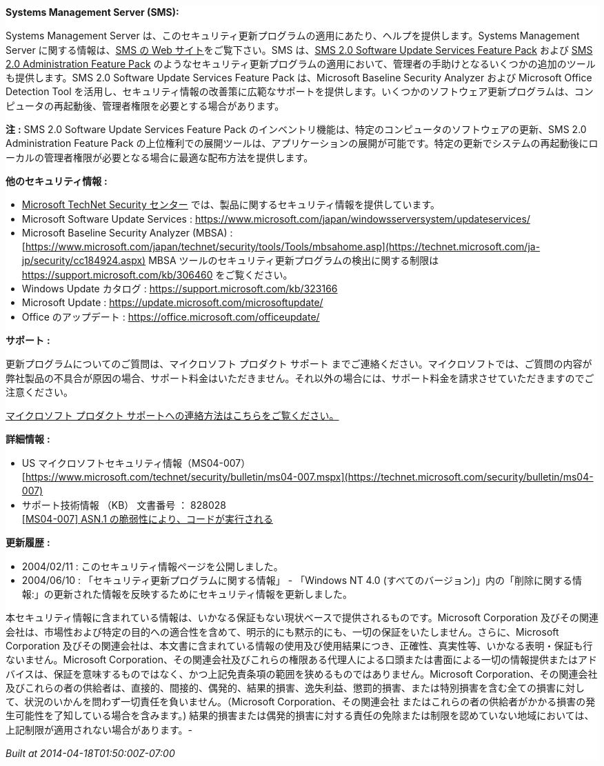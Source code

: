 **Systems Management Server (SMS):**

Systems Management Server は、このセキュリティ更新プログラムの適用にあたり、ヘルプを提供します。Systems Management Server に関する情報は、[SMS の Web サイト](https://www.microsoft.com/japan/smserver/default.mspx)をご覧下さい。SMS は、[SMS 2.0 Software Update Services Feature Pack](https://www.microsoft.com/japan/smserver/downloads/20/featurepacks/suspack/default.asp) および [SMS 2.0 Administration Feature Pack](https://www.microsoft.com/japan/smserver/downloads/20/featurepacks/adminpack/default.mspx) のようなセキュリティ更新プログラムの適用において、管理者の手助けとなるいくつかの追加のツールも提供します。SMS 2.0 Software Update Services Feature Pack は、Microsoft Baseline Security Analyzer および Microsoft Office Detection Tool を活用し、セキュリティ情報の改善策に広範なサポートを提供します。いくつかのソフトウェア更新プログラムは、コンピュータの再起動後、管理者権限を必要とする場合があります。


**注** **:** SMS 2.0 Software Update Services Feature Pack のインベントリ機能は、特定のコンピュータのソフトウェアの更新、SMS 2.0 Administration Feature Pack の上位権利での展開ツールは、アプリケーションの展開が可能です。特定の更新でシステムの再起動後にローカルの管理者権限が必要となる場合に最適な配布方法を提供します。

**他のセキュリティ情報** **:**

-   [Microsoft TechNet Security センター](https://technet.microsoft.com/ja-jp/security/default.aspx) では、製品に関するセキュリティ情報を提供しています。
-   Microsoft Software Update Services : <https://www.microsoft.com/japan/windowsserversystem/updateservices/>
-   Microsoft Baseline Security Analyzer (MBSA) : [https://www.microsoft.com/japan/technet/security/tools/Tools/mbsahome.asp](https://technet.microsoft.com/ja-jp/security/cc184924.aspx) MBSA ツールのセキュリティ更新プログラムの検出に関する制限は <https://support.microsoft.com/kb/306460> をご覧ください。
-   Windows Update カタログ : <https://support.microsoft.com/kb/323166>
-   Microsoft Update : <https://update.microsoft.com/microsoftupdate/>
-   Office のアップデート : <https://office.microsoft.com/officeupdate/>

**サポート** **:**

更新プログラムについてのご質問は、マイクロソフト プロダクト サポート までご連絡ください。マイクロソフトでは、ご質問の内容が弊社製品の不具合が原因の場合、サポート料金はいただきません。それ以外の場合には、サポート料金を請求させていただきますのでご注意ください。

[マイクロソフト プロダクト サポートへの連絡方法はこちらをご覧ください。](https://www.microsoft.com/japan/security/support/patchqa.mspx)

**詳細情報** **:**

-   US マイクロソフトセキュリティ情報（MS04-007）  
    [https://www.microsoft.com/technet/security/bulletin/ms04-007.mspx](https://technet.microsoft.com/security/bulletin/ms04-007)
-   サポート技術情報 （KB） 文書番号 ： 828028  
    [\[MS04-007\] ASN.1 の脆弱性により、コードが実行される](https://support.microsoft.com/kb/828028)

**更新履歴** **:**

-   2004/02/11 : このセキュリティ情報ページを公開しました。
-   2004/06/10 : 「セキュリティ更新プログラムに関する情報」 - 「Windows NT 4.0 (すべてのバージョン)」内の「削除に関する情報:」の更新された情報を反映するためにセキュリティ情報を更新しました。

本セキュリティ情報に含まれている情報は、いかなる保証もない現状ベースで提供されるものです。Microsoft Corporation 及びその関連会社は、市場性および特定の目的への適合性を含めて、明示的にも黙示的にも、一切の保証をいたしません。さらに、Microsoft Corporation 及びその関連会社は、本文書に含まれている情報の使用及び使用結果につき、正確性、真実性等、いかなる表明・保証も行ないません。Microsoft Corporation、その関連会社及びこれらの権限ある代理人による口頭または書面による一切の情報提供またはアドバイスは、保証を意味するものではなく、かつ上記免責条項の範囲を狭めるものではありません。Microsoft Corporation、その関連会社 及びこれらの者の供給者は、直接的、間接的、偶発的、結果的損害、逸失利益、懲罰的損害、または特別損害を含む全ての損害に対して、状況のいかんを問わず一切責任を負いません。（Microsoft Corporation、その関連会社 またはこれらの者の供給者がかかる損害の発生可能性を了知している場合を含みます。) 結果的損害または偶発的損害に対する責任の免除または制限を認めていない地域においては、上記制限が適用されない場合があります。-

*Built at 2014-04-18T01:50:00Z-07:00*
